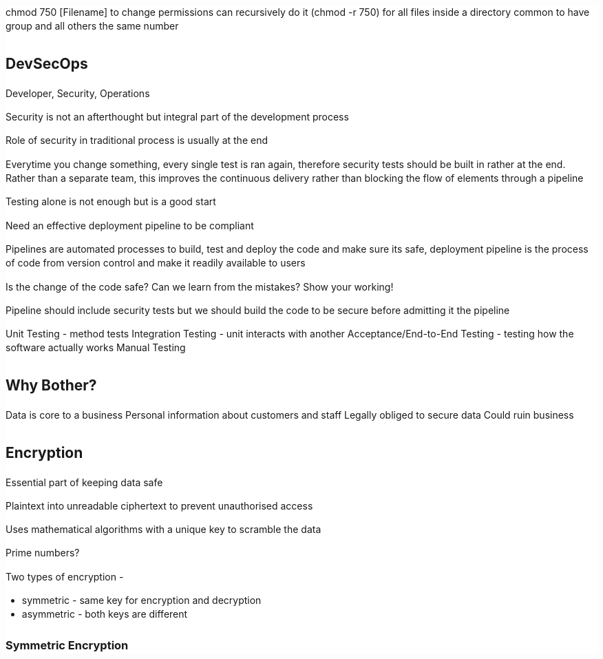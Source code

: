chmod 750 [Filename] to change permissions
can recursively do it (chmod -r 750) for all files inside a directory
common to have group and all others the same number

## DevSecOps

Developer, Security, Operations

Security is not an afterthought but integral part of the development process

Role of security in traditional process is usually at the end

Everytime you change something, every single test is ran again, therefore security tests should be built in rather at the end. Rather than a separate team, this improves the continuous delivery rather than blocking the flow of elements through a pipeline

Testing alone is not enough but is a good start

Need an effective deployment pipeline to be compliant

Pipelines are automated processes to build, test and deploy the code and make sure its safe, deployment pipeline is the process of code from version control and make it readily available to users

Is the change of the code safe?
Can we learn from the mistakes?
Show your working!

Pipeline should include security tests but we should build the code to be secure before admitting it the pipeline

Unit Testing - method tests
Integration Testing - unit interacts with another
Acceptance/End-to-End Testing - testing how the software actually works 
Manual Testing  

## Why Bother?

Data is core to a business
Personal information about customers and staff
Legally obliged to secure data
Could ruin business

## Encryption

Essential part of keeping data safe

Plaintext into unreadable ciphertext to prevent unauthorised access

Uses mathematical algorithms with a unique key to scramble the data

Prime numbers?

Two types of encryption - 
* symmetric - same key for encryption and decryption
* asymmetric - both keys are different

### Symmetric Encryption
